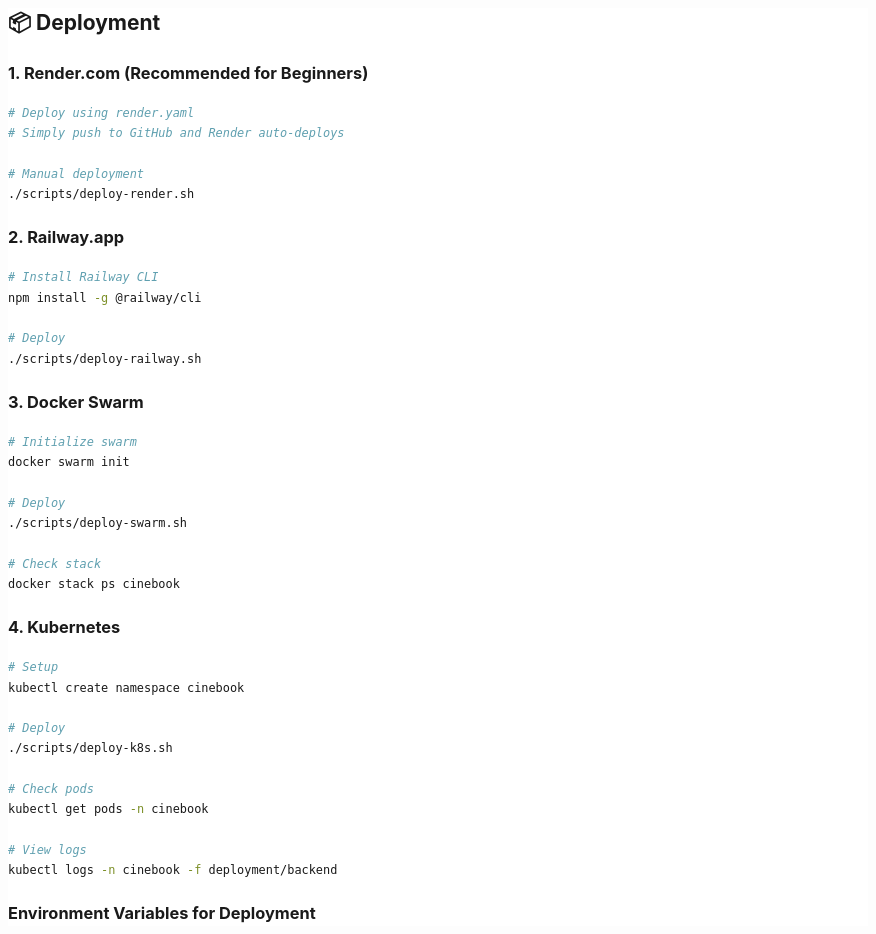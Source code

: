 
## 📦 Deployment

### 1. Render.com (Recommended for Beginners)

```bash
# Deploy using render.yaml
# Simply push to GitHub and Render auto-deploys

# Manual deployment
./scripts/deploy-render.sh
```

### 2. Railway.app

```bash
# Install Railway CLI
npm install -g @railway/cli

# Deploy
./scripts/deploy-railway.sh
```

### 3. Docker Swarm

```bash
# Initialize swarm
docker swarm init

# Deploy
./scripts/deploy-swarm.sh

# Check stack
docker stack ps cinebook
```

### 4. Kubernetes

```bash
# Setup
kubectl create namespace cinebook

# Deploy
./scripts/deploy-k8s.sh

# Check pods
kubectl get pods -n cinebook

# View logs
kubectl logs -n cinebook -f deployment/backend
```

### Environment Variables for Deployment

